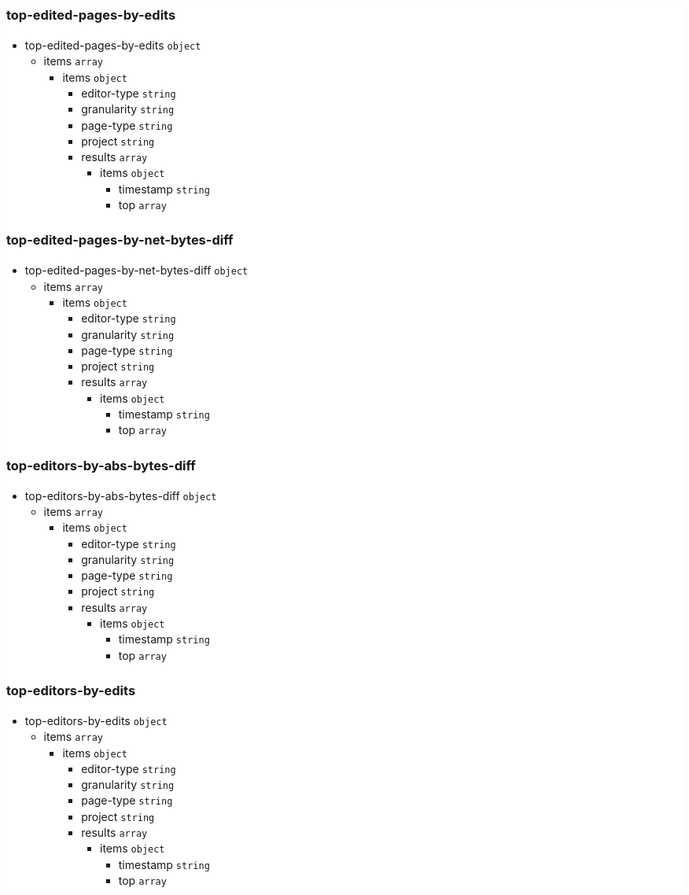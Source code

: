 ### top-edited-pages-by-edits
* top-edited-pages-by-edits `object`
  * items `array`
    * items `object`
      * editor-type `string`
      * granularity `string`
      * page-type `string`
      * project `string`
      * results `array`
        * items `object`
          * timestamp `string`
          * top `array`

### top-edited-pages-by-net-bytes-diff
* top-edited-pages-by-net-bytes-diff `object`
  * items `array`
    * items `object`
      * editor-type `string`
      * granularity `string`
      * page-type `string`
      * project `string`
      * results `array`
        * items `object`
          * timestamp `string`
          * top `array`

### top-editors-by-abs-bytes-diff
* top-editors-by-abs-bytes-diff `object`
  * items `array`
    * items `object`
      * editor-type `string`
      * granularity `string`
      * page-type `string`
      * project `string`
      * results `array`
        * items `object`
          * timestamp `string`
          * top `array`

### top-editors-by-edits
* top-editors-by-edits `object`
  * items `array`
    * items `object`
      * editor-type `string`
      * granularity `string`
      * page-type `string`
      * project `string`
      * results `array`
        * items `object`
          * timestamp `string`
          * top `array`
